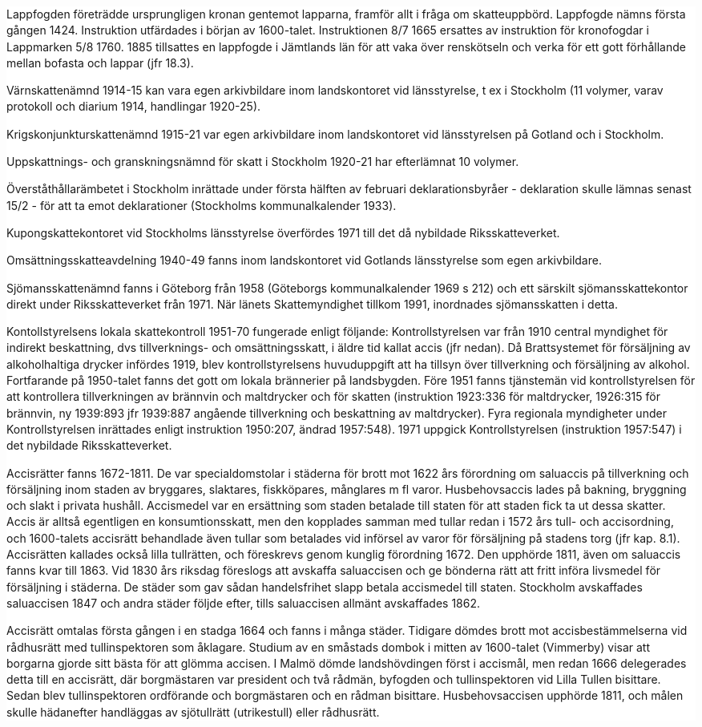 Lappfogden företrädde ursprungligen kronan gentemot lapparna, framför allt i fråga om skatteuppbörd. Lappfogde nämns första gången 1424. Instruktion utfärdades i början av 1600-talet. Instruktionen 8/7 1665 ersattes av instruktion för kronofogdar i Lappmarken 5/8 1760. 1885 tillsattes en lappfogde i Jämtlands län för att vaka över renskötseln och verka för ett gott förhållande mellan bofasta och lappar (jfr 18.3).

Värnskattenämnd 1914-15 kan vara egen arkivbildare inom landskontoret vid länsstyrelse, t ex i Stockholm (11 volymer, varav protokoll och diarium 1914, handlingar 1920-25).

Krigskonjunkturskattenämnd 1915-21 var egen arkivbildare inom landskontoret vid länsstyrelsen på Gotland och i Stockholm.

Uppskattnings- och granskningsnämnd för skatt i Stockholm 1920-21 har efterlämnat 10 volymer.

Överståthållarämbetet i Stockholm inrättade under första hälften av februari deklarationsbyråer \- deklaration skulle lämnas senast 15/2 - för att ta emot deklarationer (Stockholms kommunalkalender 1933).

Kupongskattekontoret vid Stockholms länsstyrelse överfördes 1971 till det då nybildade Riksskatteverket.

Omsättningsskatteavdelning 1940-49 fanns inom landskontoret vid Gotlands länsstyrelse som egen arkivbildare.

Sjömansskattenämnd fanns i Göteborg från 1958 (Göteborgs kommunalkalender 1969 s 212) och ett särskilt sjömansskattekontor direkt under Riksskatteverket från 1971\. När länets Skattemyndighet tillkom 1991, inordnades sjömansskatten i detta.

Kontollstyrelsens lokala skattekontroll 1951-70 fungerade enligt följande: Kontrollstyrelsen var från 1910 central myndighet för indirekt beskattning, dvs tillverknings- och omsättningsskatt, i äldre tid kallat accis (jfr nedan). Då Brattsystemet för försäljning av alkoholhaltiga drycker infördes 1919, blev kontrollstyrelsens huvuduppgift att ha tillsyn över tillverkning och försäljning av alkohol. Fortfarande på 1950-talet fanns det gott om lokala brännerier på landsbygden. Före 1951 fanns tjänstemän vid kontrollstyrelsen för att kontrollera tillverkningen av brännvin och maltdrycker och för skatten (instruktion 1923:336 för maltdrycker, 1926:315 för brännvin, ny 1939:893 jfr 1939:887 angående tillverkning och beskattning av maltdrycker). Fyra regionala myndigheter under Kontrollstyrelsen inrättades enligt instruktion 1950:207, ändrad 1957:548). 1971 uppgick Kontrollstyrelsen (instruktion 1957:547) i det nybildade Riksskatteverket.

Accisrätter fanns 1672-1811. De var specialdomstolar i städerna för brott mot 1622 års förordning om saluaccis på tillverkning och försäljning inom staden av bryggares, slaktares, fiskköpares, månglares m fl varor. Husbehovsaccis lades på bakning, bryggning och slakt i privata hushåll. Accismedel var en ersättning som staden betalade till staten för att staden fick ta ut dessa skatter. Accis är alltså egentligen en konsumtionsskatt, men den kopplades samman med tullar redan i 1572 års tull- och accisordning, och 1600-talets accisrätt behandlade även tullar som betalades vid införsel av varor för försäljning på stadens torg (jfr kap. 8.1). Accisrätten kallades också lilla tullrätten, och föreskrevs genom kunglig förordning 1672. Den upphörde 1811, även om saluaccis fanns kvar till 1863. Vid 1830 års riksdag föreslogs att avskaffa saluaccisen och ge bönderna rätt att fritt införa livsmedel för försäljning i städerna. De städer som gav sådan handelsfrihet slapp betala accismedel till staten. Stockholm avskaffades saluaccisen 1847 och andra städer följde efter, tills saluaccisen allmänt avskaffades 1862.

Accisrätt omtalas första gången i en stadga 1664 och fanns i många städer. Tidigare dömdes brott mot accisbestämmelserna vid rådhusrätt med tullinspektoren som åklagare. Studium av en småstads dombok i mitten av 1600-talet (Vimmerby) visar att borgarna gjorde sitt bästa för att glömma accisen. I Malmö dömde landshövdingen först i accismål, men redan 1666 delegerades detta till en accisrätt, där borgmästaren var president och två rådmän, byfogden och tullinspektoren vid Lilla Tullen bisittare. Sedan blev tullinspektoren ordförande och borgmästaren och en rådman bisittare. Husbehovsaccisen upphörde 1811, och målen skulle hädanefter handläggas av sjötullrätt (utrikestull) eller rådhusrätt.

